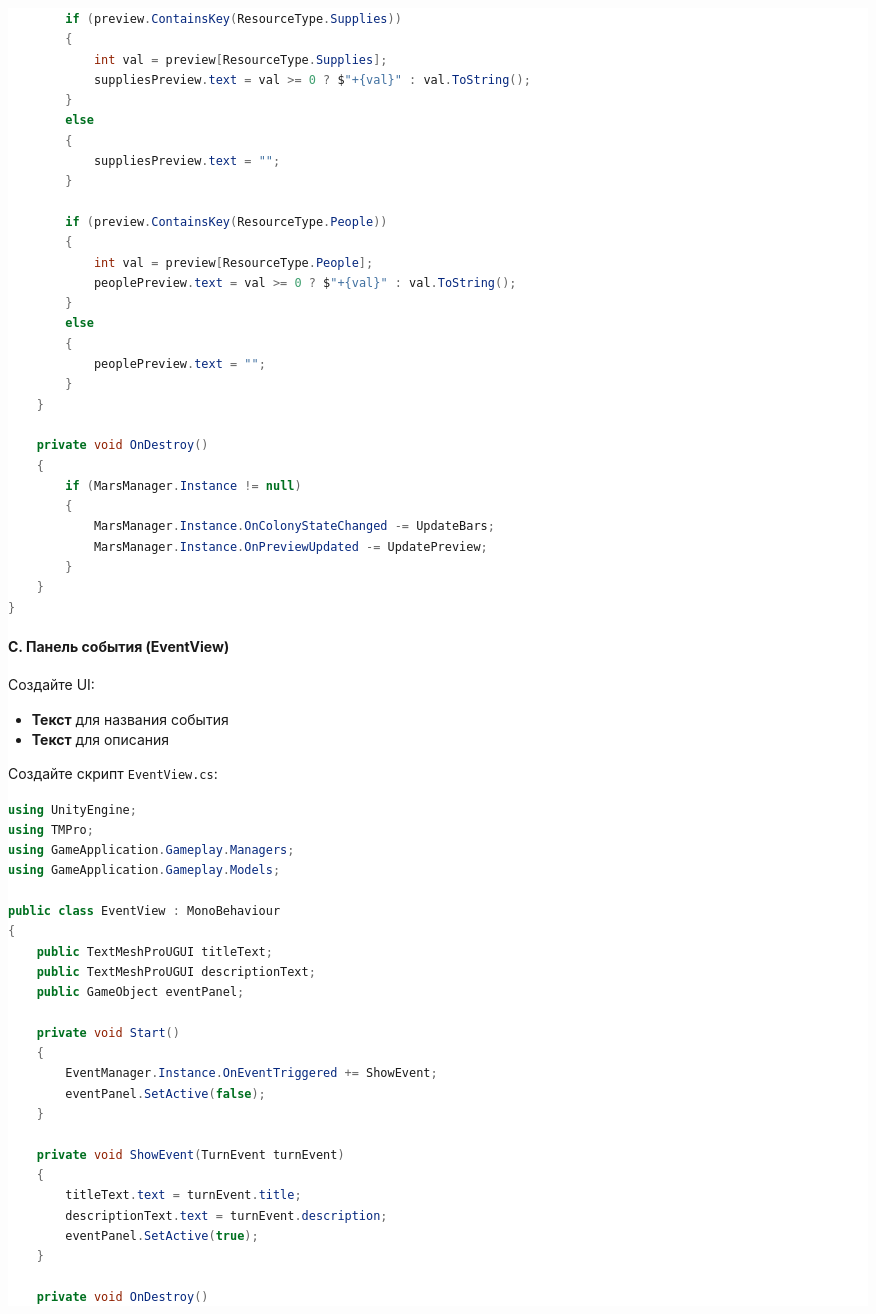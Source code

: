 ```csharp
        if (preview.ContainsKey(ResourceType.Supplies))
        {
            int val = preview[ResourceType.Supplies];
            suppliesPreview.text = val >= 0 ? $"+{val}" : val.ToString();
        }
        else
        {
            suppliesPreview.text = "";
        }

        if (preview.ContainsKey(ResourceType.People))
        {
            int val = preview[ResourceType.People];
            peoplePreview.text = val >= 0 ? $"+{val}" : val.ToString();
        }
        else
        {
            peoplePreview.text = "";
        }
    }

    private void OnDestroy()
    {
        if (MarsManager.Instance != null)
        {
            MarsManager.Instance.OnColonyStateChanged -= UpdateBars;
            MarsManager.Instance.OnPreviewUpdated -= UpdatePreview;
        }
    }
}
```

#### C. Панель события (EventView)
Создайте UI:
- **Текст** для названия события
- **Текст** для описания

Создайте скрипт `EventView.cs`:
```csharp
using UnityEngine;
using TMPro;
using GameApplication.Gameplay.Managers;
using GameApplication.Gameplay.Models;

public class EventView : MonoBehaviour
{
    public TextMeshProUGUI titleText;
    public TextMeshProUGUI descriptionText;
    public GameObject eventPanel;

    private void Start()
    {
        EventManager.Instance.OnEventTriggered += ShowEvent;
        eventPanel.SetActive(false);
    }

    private void ShowEvent(TurnEvent turnEvent)
    {
        titleText.text = turnEvent.title;
        descriptionText.text = turnEvent.description;
        eventPanel.SetActive(true);
    }

    private void OnDestroy()
```